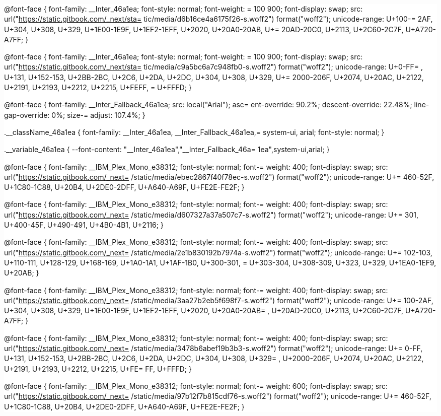 @font-face { font-family: __Inter_46a1ea; font-style: normal; font-weight: =
100 900; font-display: swap; src: url("https://static.gitbook.com/_next/sta=
tic/media/d6b16ce4a6175f26-s.woff2") format("woff2"); unicode-range: U+100-=
2AF, U+304, U+308, U+329, U+1E00-1E9F, U+1EF2-1EFF, U+2020, U+20A0-20AB, U+=
20AD-20C0, U+2113, U+2C60-2C7F, U+A720-A7FF; }

@font-face { font-family: __Inter_46a1ea; font-style: normal; font-weight: =
100 900; font-display: swap; src: url("https://static.gitbook.com/_next/sta=
tic/media/c9a5bc6a7c948fb0-s.woff2") format("woff2"); unicode-range: U+0-FF=
, U+131, U+152-153, U+2BB-2BC, U+2C6, U+2DA, U+2DC, U+304, U+308, U+329, U+=
2000-206F, U+2074, U+20AC, U+2122, U+2191, U+2193, U+2212, U+2215, U+FEFF, =
U+FFFD; }

@font-face { font-family: __Inter_Fallback_46a1ea; src: local("Arial"); asc=
ent-override: 90.2%; descent-override: 22.48%; line-gap-override: 0%; size-=
adjust: 107.4%; }

.__className_46a1ea { font-family: __Inter_46a1ea, __Inter_Fallback_46a1ea,=
 system-ui, arial; font-style: normal; }

.__variable_46a1ea { --font-content: "__Inter_46a1ea","__Inter_Fallback_46a=
1ea",system-ui,arial; }

@font-face { font-family: __IBM_Plex_Mono_e38312; font-style: normal; font-=
weight: 400; font-display: swap; src: url("https://static.gitbook.com/_next=
/static/media/ebec2867f40f78ec-s.woff2") format("woff2"); unicode-range: U+=
460-52F, U+1C80-1C88, U+20B4, U+2DE0-2DFF, U+A640-A69F, U+FE2E-FE2F; }

@font-face { font-family: __IBM_Plex_Mono_e38312; font-style: normal; font-=
weight: 400; font-display: swap; src: url("https://static.gitbook.com/_next=
/static/media/d607327a37a507c7-s.woff2") format("woff2"); unicode-range: U+=
301, U+400-45F, U+490-491, U+4B0-4B1, U+2116; }

@font-face { font-family: __IBM_Plex_Mono_e38312; font-style: normal; font-=
weight: 400; font-display: swap; src: url("https://static.gitbook.com/_next=
/static/media/2e1b830192b7974a-s.woff2") format("woff2"); unicode-range: U+=
102-103, U+110-111, U+128-129, U+168-169, U+1A0-1A1, U+1AF-1B0, U+300-301, =
U+303-304, U+308-309, U+323, U+329, U+1EA0-1EF9, U+20AB; }

@font-face { font-family: __IBM_Plex_Mono_e38312; font-style: normal; font-=
weight: 400; font-display: swap; src: url("https://static.gitbook.com/_next=
/static/media/3aa27b2eb5f698f7-s.woff2") format("woff2"); unicode-range: U+=
100-2AF, U+304, U+308, U+329, U+1E00-1E9F, U+1EF2-1EFF, U+2020, U+20A0-20AB=
, U+20AD-20C0, U+2113, U+2C60-2C7F, U+A720-A7FF; }

@font-face { font-family: __IBM_Plex_Mono_e38312; font-style: normal; font-=
weight: 400; font-display: swap; src: url("https://static.gitbook.com/_next=
/static/media/3478b6abef19b3b3-s.woff2") format("woff2"); unicode-range: U+=
0-FF, U+131, U+152-153, U+2BB-2BC, U+2C6, U+2DA, U+2DC, U+304, U+308, U+329=
, U+2000-206F, U+2074, U+20AC, U+2122, U+2191, U+2193, U+2212, U+2215, U+FE=
FF, U+FFFD; }

@font-face { font-family: __IBM_Plex_Mono_e38312; font-style: normal; font-=
weight: 600; font-display: swap; src: url("https://static.gitbook.com/_next=
/static/media/97b12f7b815cdf76-s.woff2") format("woff2"); unicode-range: U+=
460-52F, U+1C80-1C88, U+20B4, U+2DE0-2DFF, U+A640-A69F, U+FE2E-FE2F; }
